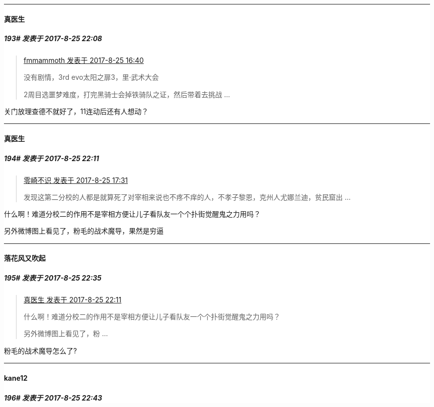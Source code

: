 -----

####  真医生  
##### 193#       发表于 2017-8-25 22:08



<blockquote><a href="httphttps://bbs.saraba1st.com/2b/forum.php?mod=redirect&amp;goto=findpost&amp;pid=37001973&amp;ptid=1539647" target="_blank">fmmammoth 发表于 2017-8-25 16:40</a>

没有剧情，3rd evo太阳之扉3，里·武术大会

2周目选噩梦难度，打完黑骑士会掉铁骑队之证，然后带着去挑战 ...</blockquote>
关门放理查德不就好了，11连动后还有人想动？







-----

####  真医生  
##### 194#       发表于 2017-8-25 22:11



<blockquote><a href="httphttps://bbs.saraba1st.com/2b/forum.php?mod=redirect&amp;goto=findpost&amp;pid=37002591&amp;ptid=1539647" target="_blank">零崎不识 发表于 2017-8-25 17:31</a>

发现这第二分校的人都是就算死了对宰相来说也不疼不痒的人，不孝子黎恩，克州人尤娜兰迪，贫民窟出 ...</blockquote>
什么啊！难道分校二的作用不是宰相方便让儿子看队友一个个扑街觉醒鬼之力用吗？

另外微博图上看见了，粉毛的战术魔导，果然是穷逼







-----

####  落花风又吹起  
##### 195#       发表于 2017-8-25 22:35



<blockquote><a href="httphttps://bbs.saraba1st.com/2b/forum.php?mod=redirect&amp;goto=findpost&amp;pid=37005275&amp;ptid=1539647" target="_blank">真医生 发表于 2017-8-25 22:11</a>

什么啊！难道分校二的作用不是宰相方便让儿子看队友一个个扑街觉醒鬼之力用吗？

另外微博图上看见了，粉 ...</blockquote>
粉毛的战术魔导怎么了?







-----

####  kane12  
##### 196#       发表于 2017-8-25 22:43
